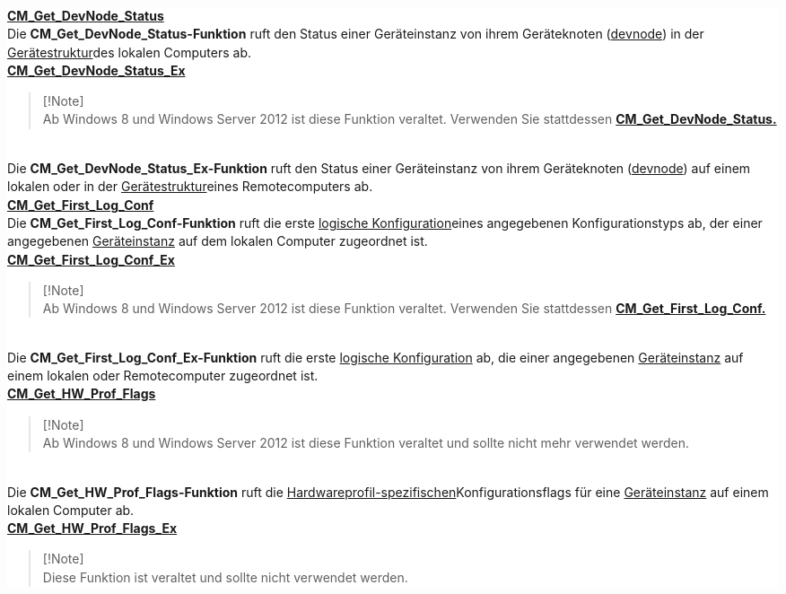 </tr>
<tr class="odd">
<td><a href="/windows/desktop/api/Cfgmgr32/nf-cfgmgr32-cm_get_devnode_status"><strong>CM_Get_DevNode_Status</strong></a><br/></td>
<td>Die <strong>CM_Get_DevNode_Status-Funktion</strong> ruft den Status einer Geräteinstanz von ihrem Geräteknoten (<a href="/windows-hardware/drivers/">devnode</a>) in der <a href="/windows-hardware/drivers/kernel/device-tree">Gerätestruktur</a>des lokalen Computers ab.<br/></td>
</tr>
<tr class="even">
<td><a href="/windows/desktop/api/Cfgmgr32/nf-cfgmgr32-cm_get_devnode_status_ex"><strong>CM_Get_DevNode_Status_Ex</strong></a><br/></td>
<td><blockquote>
[!Note]<br />
Ab Windows 8 und Windows Server 2012 ist diese Funktion veraltet. Verwenden Sie stattdessen <a href="/windows/desktop/api/Cfgmgr32/nf-cfgmgr32-cm_get_devnode_status"><strong>CM_Get_DevNode_Status.</strong></a>
</blockquote>
<br/> Die <strong>CM_Get_DevNode_Status_Ex-Funktion</strong> ruft den Status einer Geräteinstanz von ihrem Geräteknoten (<a href="/windows-hardware/drivers/">devnode</a>) auf einem lokalen oder in der <a href="/windows-hardware/drivers/kernel/device-tree">Gerätestruktur</a>eines Remotecomputers ab.<br/></td>
</tr>
<tr class="odd">
<td><a href="/windows/desktop/api/Cfgmgr32/nf-cfgmgr32-cm_get_first_log_conf"><strong>CM_Get_First_Log_Conf</strong></a><br/></td>
<td>Die <strong>CM_Get_First_Log_Conf-Funktion</strong> ruft die erste <a href="/windows-hardware/drivers/kernel/hardware-resources">logische Konfiguration</a>eines angegebenen Konfigurationstyps ab, der einer angegebenen <a href="/windows-hardware/drivers/">Geräteinstanz</a> auf dem lokalen Computer zugeordnet ist.<br/></td>
</tr>
<tr class="even">
<td><a href="/windows/desktop/api/Cfgmgr32/nf-cfgmgr32-cm_get_first_log_conf_ex"><strong>CM_Get_First_Log_Conf_Ex</strong></a><br/></td>
<td><blockquote>
[!Note]<br />
Ab Windows 8 und Windows Server 2012 ist diese Funktion veraltet. Verwenden Sie stattdessen <a href="/windows/desktop/api/Cfgmgr32/nf-cfgmgr32-cm_get_first_log_conf"><strong>CM_Get_First_Log_Conf.</strong></a>
</blockquote>
<br/> Die <strong>CM_Get_First_Log_Conf_Ex-Funktion</strong> ruft die erste <a href="/windows-hardware/drivers/kernel/hardware-resources">logische Konfiguration</a> ab, die einer angegebenen <a href="/windows-hardware/drivers/">Geräteinstanz</a> auf einem lokalen oder Remotecomputer zugeordnet ist.<br/></td>
</tr>
<tr class="odd">
<td><a href="/windows/desktop/api/Cfgmgr32/nf-cfgmgr32-cm_get_hw_prof_flagsa"><strong>CM_Get_HW_Prof_Flags</strong></a><br/></td>
<td><blockquote>
[!Note]<br />
Ab Windows 8 und Windows Server 2012 ist diese Funktion veraltet und sollte nicht mehr verwendet werden.
</blockquote>
<br/> Die <strong>CM_Get_HW_Prof_Flags-Funktion</strong> ruft die <a href="/windows-hardware/drivers/">Hardwareprofil-spezifischen</a>Konfigurationsflags für eine <a href="/windows-hardware/drivers/">Geräteinstanz</a> auf einem lokalen Computer ab.<br/></td>
</tr>
<tr class="even">
<td><a href="/windows/desktop/api/Cfgmgr32/nf-cfgmgr32-cm_get_hw_prof_flags_exa"><strong>CM_Get_HW_Prof_Flags_Ex</strong></a><br/></td>
<td><blockquote>
[!Note]<br />
Diese Funktion ist veraltet und sollte nicht verwendet werden.
</blockquote>